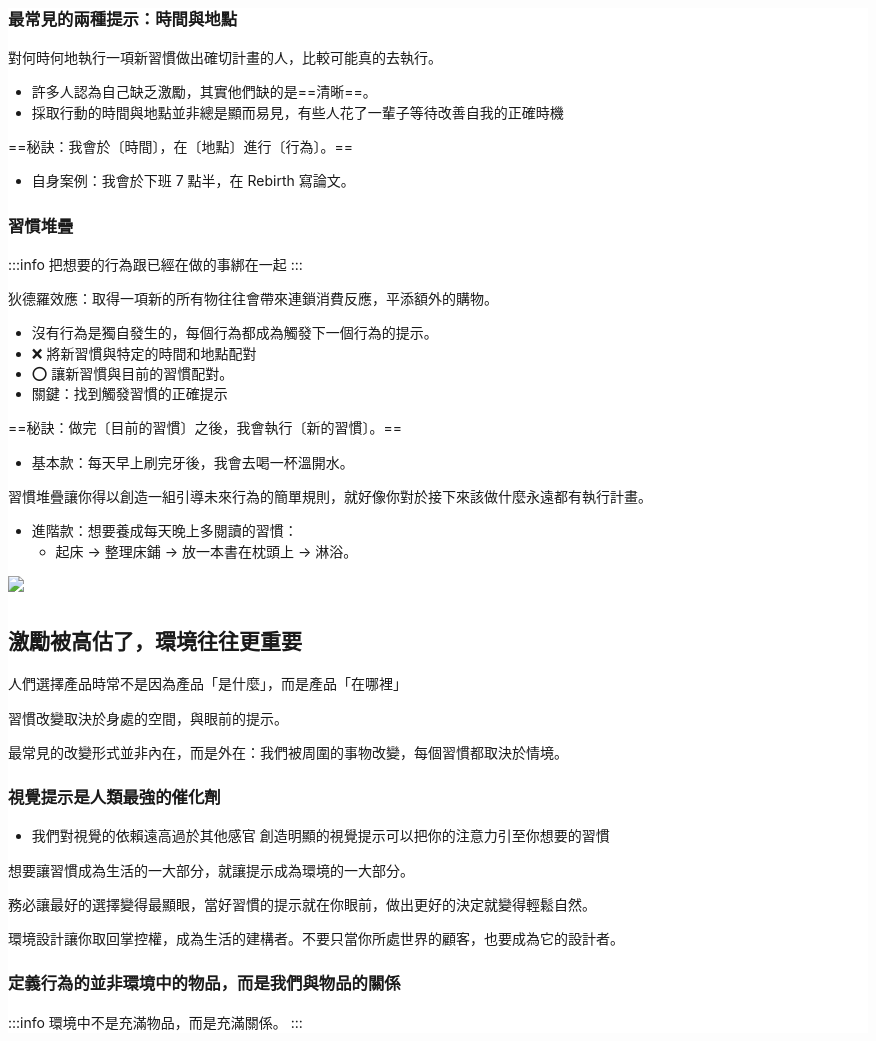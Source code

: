 ### 最常見的兩種提示：時間與地點

對何時何地執行一項新習慣做出確切計畫的人，比較可能真的去執行。

- 許多人認為自己缺乏激勵，其實他們缺的是==清晰==。
- 採取行動的時間與地點並非總是顯而易見，有些人花了一輩子等待改善自我的正確時機

==秘訣：我會於〔時間〕，在〔地點〕進行〔行為〕。==

- 自身案例：我會於下班 7 點半，在 Rebirth 寫論文。

### 習慣堆疊

:::info
把想要的行為跟已經在做的事綁在一起
:::

狄德羅效應：取得一項新的所有物往往會帶來連鎖消費反應，平添額外的購物。

- 沒有行為是獨自發生的，每個行為都成為觸發下一個行為的提示。
- ❌ 將新習慣與特定的時間和地點配對
- ⭕️ 讓新習慣與目前的習慣配對。
- 關鍵：找到觸發習慣的正確提示

==秘訣：做完〔目前的習慣〕之後，我會執行〔新的習慣〕。==

- 基本款：每天早上刷完牙後，我會去喝一杯溫開水。

習慣堆疊讓你得以創造一組引導未來行為的簡單規則，就好像你對於接下來該做什麼永遠都有執行計畫。

- 進階款：想要養成每天晚上多閱讀的習慣：
  - 起床 → 整理床鋪 → 放一本書在枕頭上 → 淋浴。

![](https://i.imgur.com/bo6ejHp.png)

## 激勵被高估了，環境往往更重要

人們選擇產品時常不是因為產品「是什麼」，而是產品「在哪裡」

習慣改變取決於身處的空間，與眼前的提示。

最常見的改變形式並非內在，而是外在：我們被周圍的事物改變，每個習慣都取決於情境。

### 視覺提示是人類最強的催化劑

- 我們對視覺的依賴遠高過於其他感官
  創造明顯的視覺提示可以把你的注意力引至你想要的習慣

想要讓習慣成為生活的一大部分，就讓提示成為環境的一大部分。

務必讓最好的選擇變得最顯眼，當好習慣的提示就在你眼前，做出更好的決定就變得輕鬆自然。

環境設計讓你取回掌控權，成為生活的建構者。不要只當你所處世界的顧客，也要成為它的設計者。

### 定義行為的並非環境中的物品，而是我們與物品的關係

:::info
環境中不是充滿物品，而是充滿關係。
:::
